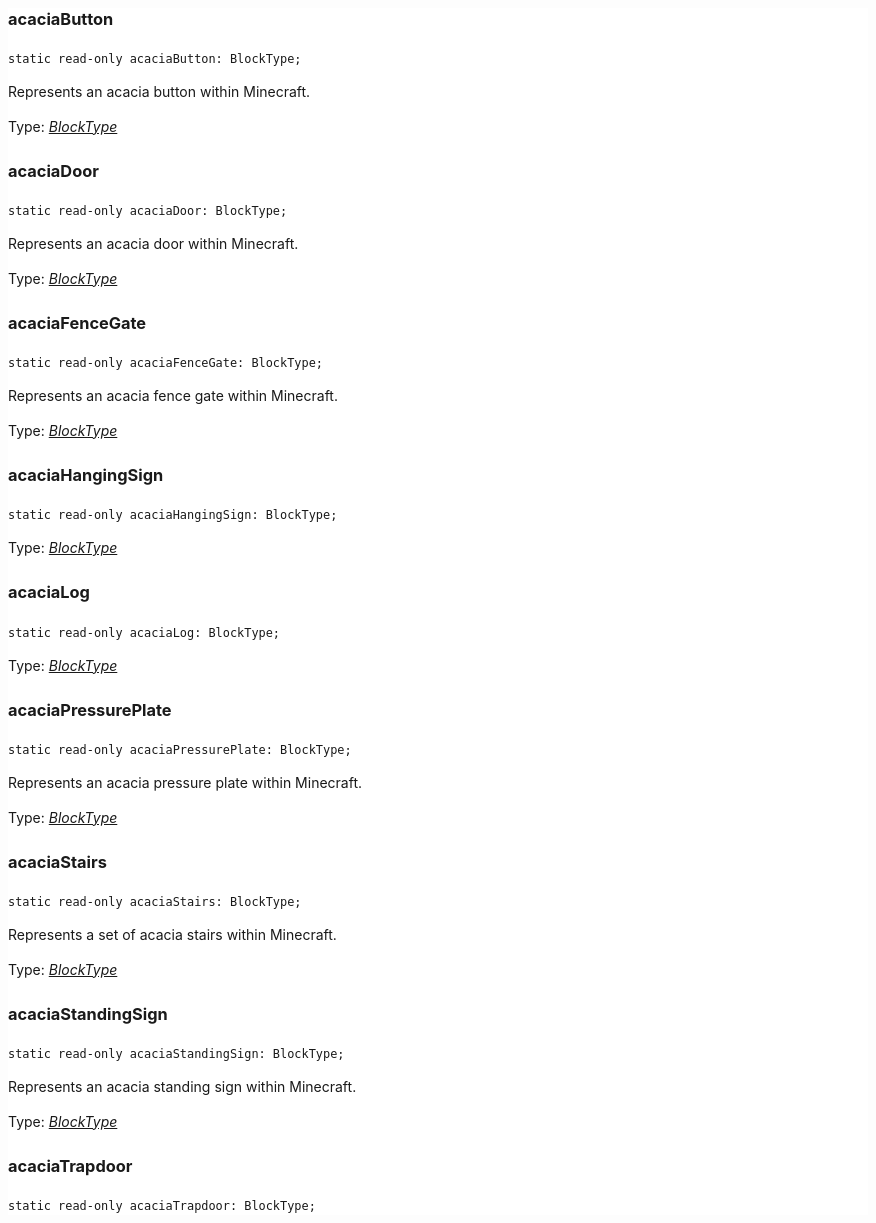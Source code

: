 ### **acaciaButton**
`static read-only acaciaButton: BlockType;`

Represents an acacia button within Minecraft.

Type: [*BlockType*](BlockType.md)

### **acaciaDoor**
`static read-only acaciaDoor: BlockType;`

Represents an acacia door within Minecraft.

Type: [*BlockType*](BlockType.md)

### **acaciaFenceGate**
`static read-only acaciaFenceGate: BlockType;`

Represents an acacia fence gate within Minecraft.

Type: [*BlockType*](BlockType.md)

### **acaciaHangingSign**
`static read-only acaciaHangingSign: BlockType;`

Type: [*BlockType*](BlockType.md)

### **acaciaLog**
`static read-only acaciaLog: BlockType;`

Type: [*BlockType*](BlockType.md)

### **acaciaPressurePlate**
`static read-only acaciaPressurePlate: BlockType;`

Represents an acacia pressure plate within Minecraft.

Type: [*BlockType*](BlockType.md)

### **acaciaStairs**
`static read-only acaciaStairs: BlockType;`

Represents a set of acacia stairs within Minecraft.

Type: [*BlockType*](BlockType.md)

### **acaciaStandingSign**
`static read-only acaciaStandingSign: BlockType;`

Represents an acacia standing sign within Minecraft.

Type: [*BlockType*](BlockType.md)

### **acaciaTrapdoor**
`static read-only acaciaTrapdoor: BlockType;`
